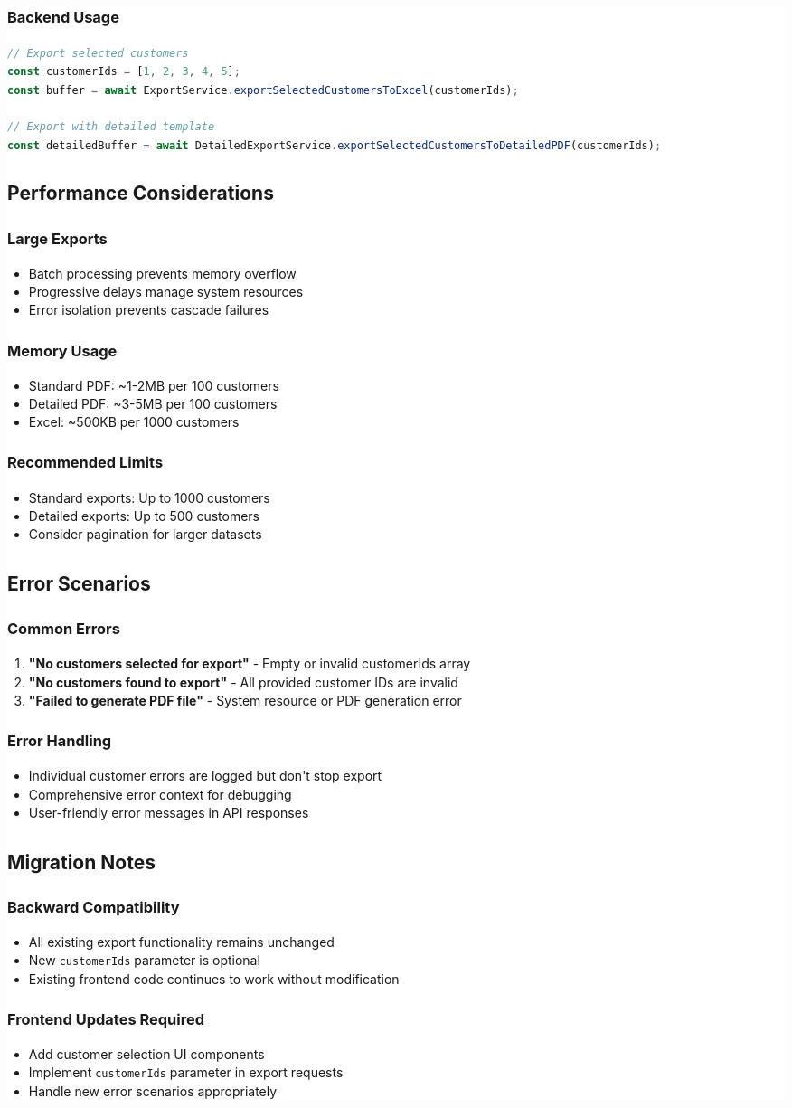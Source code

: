 ### Backend Usage
```typescript
// Export selected customers
const customerIds = [1, 2, 3, 4, 5];
const buffer = await ExportService.exportSelectedCustomersToExcel(customerIds);

// Export with detailed template
const detailedBuffer = await DetailedExportService.exportSelectedCustomersToDetailedPDF(customerIds);
```

## Performance Considerations

### Large Exports
- Batch processing prevents memory overflow
- Progressive delays manage system resources
- Error isolation prevents cascade failures

### Memory Usage
- Standard PDF: ~1-2MB per 100 customers
- Detailed PDF: ~3-5MB per 100 customers
- Excel: ~500KB per 1000 customers

### Recommended Limits
- Standard exports: Up to 1000 customers
- Detailed exports: Up to 500 customers
- Consider pagination for larger datasets

## Error Scenarios

### Common Errors
1. **"No customers selected for export"** - Empty or invalid customerIds array
2. **"No customers found to export"** - All provided customer IDs are invalid
3. **"Failed to generate PDF file"** - System resource or PDF generation error

### Error Handling
- Individual customer errors are logged but don't stop export
- Comprehensive error context for debugging
- User-friendly error messages in API responses

## Migration Notes

### Backward Compatibility
- All existing export functionality remains unchanged
- New `customerIds` parameter is optional
- Existing frontend code continues to work without modification

### Frontend Updates Required
- Add customer selection UI components
- Implement `customerIds` parameter in export requests
- Handle new error scenarios appropriately

